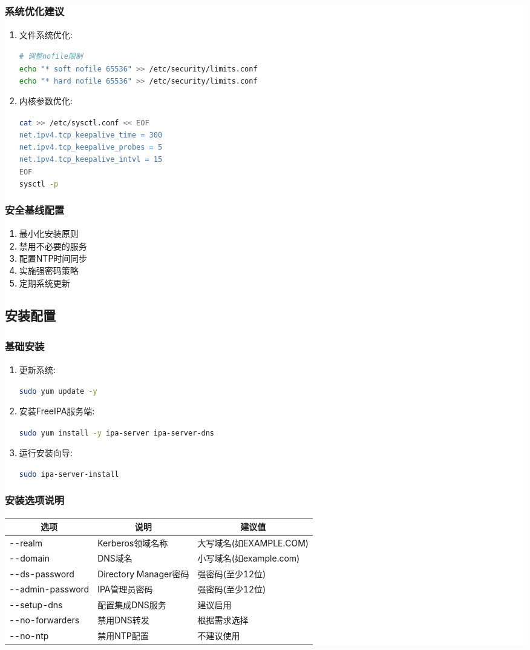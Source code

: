 ### 系统优化建议

1. 文件系统优化:

   ```bash
   # 调整nofile限制
   echo "* soft nofile 65536" >> /etc/security/limits.conf
   echo "* hard nofile 65536" >> /etc/security/limits.conf
   ```

2. 内核参数优化:

   ```bash
   cat >> /etc/sysctl.conf << EOF
   net.ipv4.tcp_keepalive_time = 300
   net.ipv4.tcp_keepalive_probes = 5
   net.ipv4.tcp_keepalive_intvl = 15
   EOF
   sysctl -p
   ```

### 安全基线配置

1. 最小化安装原则
2. 禁用不必要的服务
3. 配置NTP时间同步
4. 实施强密码策略
5. 定期系统更新

## 安装配置

### 基础安装

1. 更新系统:

   ```bash
   sudo yum update -y
   ```

2. 安装FreeIPA服务端:

   ```bash
   sudo yum install -y ipa-server ipa-server-dns
   ```

3. 运行安装向导:

   ```bash
   sudo ipa-server-install
   ```

### 安装选项说明

| 选项 | 说明 | 建议值 |
|------|------|--------|
| --realm | Kerberos领域名称 | 大写域名(如EXAMPLE.COM) |
| --domain | DNS域名 | 小写域名(如example.com) |
| --ds-password | Directory Manager密码 | 强密码(至少12位) |
| --admin-password | IPA管理员密码 | 强密码(至少12位) |
| --setup-dns | 配置集成DNS服务 | 建议启用 |
| --no-forwarders | 禁用DNS转发 | 根据需求选择 |
| --no-ntp | 禁用NTP配置 | 不建议使用 |
